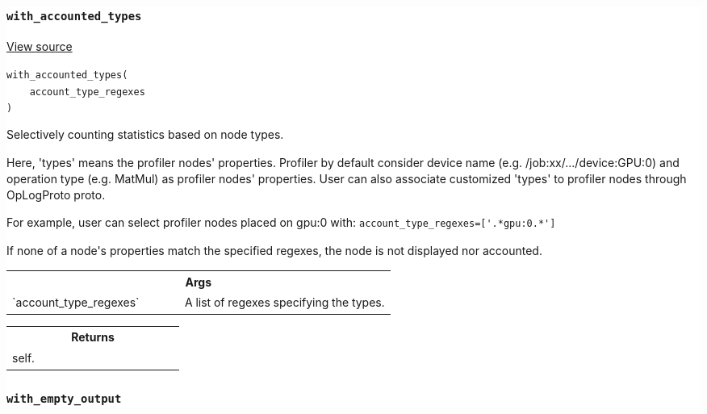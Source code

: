 </table>



<h3 id="with_accounted_types"><code>with_accounted_types</code></h3>

<a target="_blank" href="https://github.com/tensorflow/tensorflow/blob/r2.3/tensorflow/python/profiler/option_builder.py#L316-L336">View source</a>

<pre class="devsite-click-to-copy prettyprint lang-py tfo-signature-link">
<code>with_accounted_types(
    account_type_regexes
)
</code></pre>

Selectively counting statistics based on node types.

Here, 'types' means the profiler nodes' properties. Profiler by default
consider device name (e.g. /job:xx/.../device:GPU:0) and operation type
(e.g. MatMul) as profiler nodes' properties. User can also associate
customized 'types' to profiler nodes through OpLogProto proto.

For example, user can select profiler nodes placed on gpu:0 with:
`account_type_regexes=['.*gpu:0.*']`

If none of a node's properties match the specified regexes, the node is
not displayed nor accounted.


 <table class="responsive fixed orange">
<colgroup><col width="214px"><col></colgroup>
<tr><th colspan="2">Args</th></tr>

<tr>
<td>
`account_type_regexes`
</td>
<td>
A list of regexes specifying the types.
</td>
</tr>
</table>




 <table class="responsive fixed orange">
<colgroup><col width="214px"><col></colgroup>
<tr><th colspan="2">Returns</th></tr>
<tr class="alt">
<td colspan="2">
self.
</td>
</tr>

</table>



<h3 id="with_empty_output"><code>with_empty_output</code></h3>
